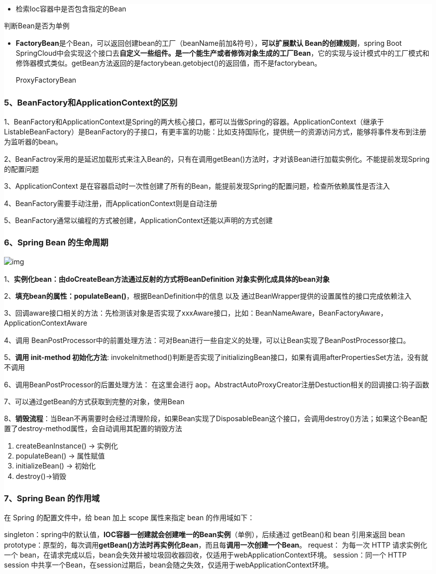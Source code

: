   - 检索Ioc容器中是否包含指定的Bean

  判断Bean是否为单例

- **FactoryBean**是个Bean，可以返回创建bean的工厂（beanName前加&符号），**可以扩展默认 Bean的创建规则**，spring Boot SpringCloud中会实现这个接口去**自定义一些组件。是一个能生产或者修饰对象生成的工厂Bean**，它的实现与设计模式中的工厂模式和修饰器模式类似。getBean方法返回的是factorybean.getobject()的返回值，而不是factorybean。

  ProxyFactoryBean

### 5、BeanFactory和ApplicationContext的区别

1、BeanFactory和ApplicationContext是Spring的两大核心接口，都可以当做Spring的容器。ApplicationContext（继承于ListableBeanFactory）是BeanFactory的子接口，有更丰富的功能：比如支持国际化，提供统一的资源访问方式，能够将事件发布到注册为监听器的bean。

2、BeanFactroy采用的是延迟加载形式来注入Bean的，只有在调用getBean()方法时，才对该Bean进行加载实例化。不能提前发现Spring的配置问题

3、ApplicationContext 是在容器启动时一次性创建了所有的Bean，能提前发现Spring的配置问题，检查所依赖属性是否注入

4、BeanFactory需要手动注册，而ApplicationContext则是自动注册

5、BeanFactory通常以编程的方式被创建，ApplicationContext还能以声明的方式创建

### 6、Spring Bean 的生命周期

![img](/84341632e9df3625a91c3e2a1437ee65.png)

1、**实例化bean：由doCreateBean方法通过反射的方式将BeanDefinition 对象实例化成具体的bean对象**

2、**填充bean的属性：populateBean()**，根据BeanDefinition中的信息 以及 通过BeanWrapper提供的设置属性的接口完成依赖注入

3、回调aware接口相关的方法：先检测该对象是否实现了xxxAware接口，比如：BeanNameAware，BeanFactoryAware，ApplicationContextAware

4、调用 BeanPostProcessor中的前置处理方法：可对Bean进行一些自定义的处理，可以让Bean实现了BeanPostProcessor接口。

5、**调用 init-method 初始化方法**: invokelnitmethod()判断是否实现了initializingBean接口，如果有调用afterPropertiesSet方法，没有就不调用

6、调用BeanPostProcessor的后置处理方法： 在这里会进行 aop。AbstractAutoProxyCreator注册Destuction相关的回调接口:钩子函数

7、可以通过getBean的方式获取到完整的对象，使用Bean

8、**销毁流程**：当Bean不再需要时会经过清理阶段，如果Bean实现了DisposableBean这个接口，会调用destroy()方法；如果这个Bean配置了destroy-method属性，会自动调用其配置的销毁方法

1. createBeanInstance() -> 实例化
2. populateBean() -> 属性赋值
3. initializeBean() -> 初始化
4. destroy()->销毁

### 7、Spring Bean 的作用域

在 Spring 的配置文件中，给 bean 加上 scope 属性来指定 bean 的作用域如下：

singleton：spring中的默认值，**IOC容器一创建就会创建唯一的Bean实例**（单例），后续通过 getBean()和 bean 引用来返回 bean
prototype：原型的，每次调用**getBean()方法时再实例化Bean**，而且每**调用一次创建一个Bean**。
request： 为每一次 HTTP 请求实例化一个 bean，在请求完成以后，bean会失效并被垃圾回收器回收，仅适用于webApplicationContext环境。
session：同一个 HTTP session 中共享一个Bean，在session过期后，bean会随之失效，仅适用于webApplicationContext环境。
